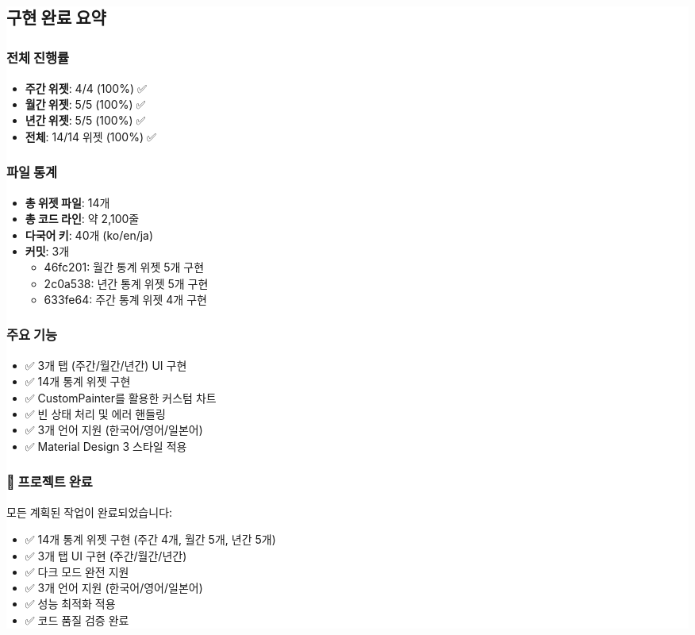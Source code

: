 ## 구현 완료 요약

### 전체 진행률
- **주간 위젯**: 4/4 (100%) ✅
- **월간 위젯**: 5/5 (100%) ✅
- **년간 위젯**: 5/5 (100%) ✅
- **전체**: 14/14 위젯 (100%) ✅

### 파일 통계
- **총 위젯 파일**: 14개
- **총 코드 라인**: 약 2,100줄
- **다국어 키**: 40개 (ko/en/ja)
- **커밋**: 3개
  - 46fc201: 월간 통계 위젯 5개 구현
  - 2c0a538: 년간 통계 위젯 5개 구현
  - 633fe64: 주간 통계 위젯 4개 구현

### 주요 기능
- ✅ 3개 탭 (주간/월간/년간) UI 구현
- ✅ 14개 통계 위젯 구현
- ✅ CustomPainter를 활용한 커스텀 차트
- ✅ 빈 상태 처리 및 에러 핸들링
- ✅ 3개 언어 지원 (한국어/영어/일본어)
- ✅ Material Design 3 스타일 적용

### 🎉 프로젝트 완료

모든 계획된 작업이 완료되었습니다:
- ✅ 14개 통계 위젯 구현 (주간 4개, 월간 5개, 년간 5개)
- ✅ 3개 탭 UI 구현 (주간/월간/년간)
- ✅ 다크 모드 완전 지원
- ✅ 3개 언어 지원 (한국어/영어/일본어)
- ✅ 성능 최적화 적용
- ✅ 코드 품질 검증 완료
